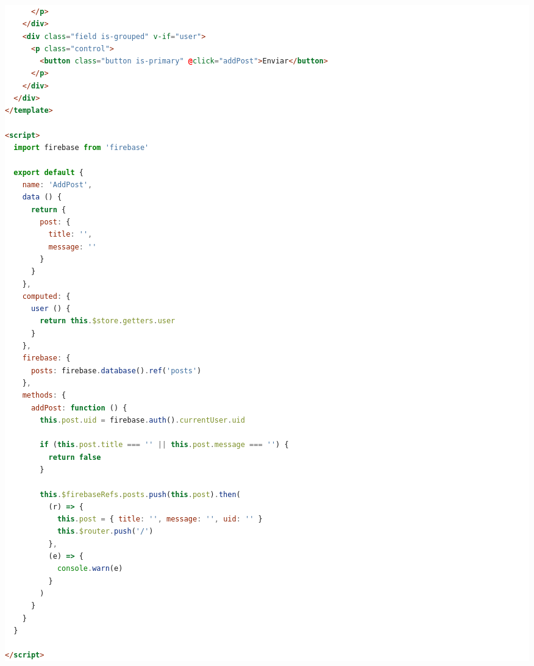 ```html
      </p>
    </div>
    <div class="field is-grouped" v-if="user">
      <p class="control">
        <button class="button is-primary" @click="addPost">Enviar</button>
      </p>
    </div>
  </div>
</template>

<script>
  import firebase from 'firebase'

  export default {
    name: 'AddPost',
    data () {
      return {
        post: {
          title: '',
          message: ''
        }
      }
    },
    computed: {
      user () {
        return this.$store.getters.user
      }
    },
    firebase: {
      posts: firebase.database().ref('posts')
    },
    methods: {
      addPost: function () {
        this.post.uid = firebase.auth().currentUser.uid

        if (this.post.title === '' || this.post.message === '') {
          return false
        }

        this.$firebaseRefs.posts.push(this.post).then(
          (r) => {
            this.post = { title: '', message: '', uid: '' }
            this.$router.push('/')
          },
          (e) => {
            console.warn(e)
          }
        )
      }
    }
  }

</script>
```
